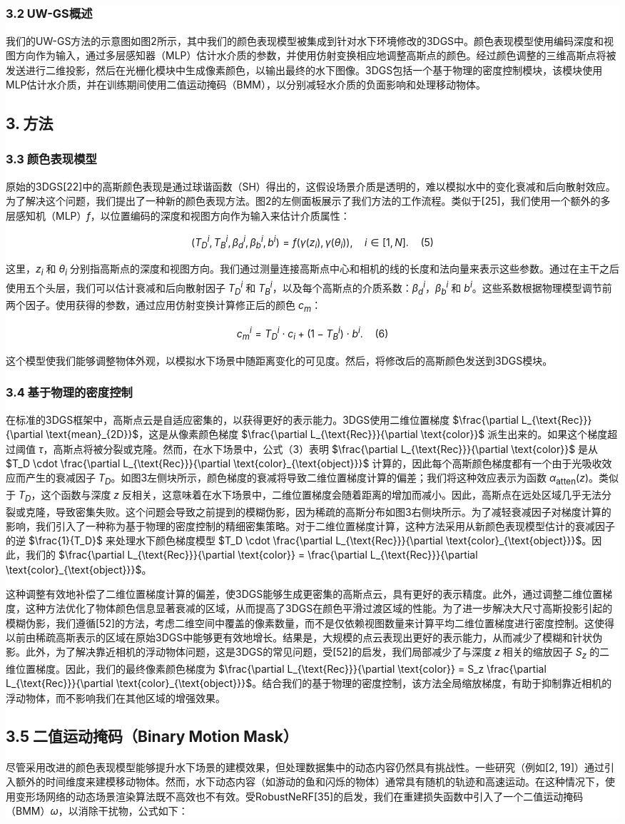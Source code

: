 ### **3.2 UW-GS概述**

我们的UW-GS方法的示意图如图2所示，其中我们的颜色表现模型被集成到针对水下环境修改的3DGS中。颜色表现模型使用编码深度和视图方向作为输入，通过多层感知器（MLP）估计水介质的参数，并使用仿射变换相应地调整高斯点的颜色。经过颜色调整的三维高斯点将被发送进行二维投影，然后在光栅化模块中生成像素颜色，以输出最终的水下图像。3DGS包括一个基于物理的密度控制模块，该模块使用MLP估计水介质，并在训练期间使用二值运动掩码（BMM），以分别减轻水介质的负面影响和处理移动物体。


## **3. 方法**

### **3.3 颜色表现模型**

原始的3DGS[22]中的高斯颜色表现是通过球谐函数（SH）得出的，这假设场景介质是透明的，难以模拟水中的变化衰减和后向散射效应。为了解决这个问题，我们提出了一种新的颜色表现方法。图2的左侧面板展示了我们方法的工作流程。类似于[25]，我们使用一个额外的多层感知机（MLP）$f$，以位置编码的深度和视图方向作为输入来估计介质属性：

$$
(T_D^i, T_B^i, \beta_d^i, \beta_b^i, b^i) = f(\gamma(z_i), \gamma(\theta_i)), \quad i \in [1, N]. \quad (5)
$$

这里，$z_i$ 和 $\theta_i$ 分别指高斯点的深度和视图方向。我们通过测量连接高斯点中心和相机的线的长度和法向量来表示这些参数。通过在主干之后使用五个头层，我们可以估计衰减和后向散射因子 $T_D^i$ 和 $T_B^i$，以及每个高斯点的介质系数：$\beta_d^i$，$\beta_b^i$ 和 $b^i$。这些系数根据物理模型调节前两个因子。使用获得的参数，通过应用仿射变换计算修正后的颜色 $c_m$：

$$
c_m^i = T_D^i \cdot c_i + (1 - T_B^i) \cdot b^i. \quad (6)
$$

这个模型使我们能够调整物体外观，以模拟水下场景中随距离变化的可见度。然后，将修改后的高斯颜色发送到3DGS模块。

### **3.4 基于物理的密度控制**

在标准的3DGS框架中，高斯点云是自适应密集的，以获得更好的表示能力。3DGS使用二维位置梯度 $\frac{\partial L_{\text{Rec}}}{\partial \text{mean}_{2D}}$，这是从像素颜色梯度 $\frac{\partial L_{\text{Rec}}}{\partial \text{color}}$ 派生出来的。如果这个梯度超过阈值 $\tau$，高斯点将被分裂或克隆。然而，在水下场景中，公式（3）表明 $\frac{\partial L_{\text{Rec}}}{\partial \text{color}}$ 是从 $T_D \cdot \frac{\partial L_{\text{Rec}}}{\partial \text{color}_{\text{object}}}$ 计算的，因此每个高斯颜色梯度都有一个由于光吸收效应而产生的衰减因子 $T_D$。如图3左侧块所示，颜色梯度的衰减将导致二维位置梯度计算的偏差；我们将这种效应表示为函数 $\alpha_{\text{atten}}(z)$。类似于 $T_D$，这个函数与深度 $z$ 反相关，这意味着在水下场景中，二维位置梯度会随着距离的增加而减小。因此，高斯点在远处区域几乎无法分裂或克隆，导致密集失败。这个问题会导致之前提到的模糊伪影，因为稀疏的高斯分布如图3右侧块所示。为了减轻衰减因子对梯度计算的影响，我们引入了一种称为基于物理的密度控制的精细密集策略。对于二维位置梯度计算，这种方法采用从新颜色表现模型估计的衰减因子的逆 $\frac{1}{T_D}$ 来处理水下颜色梯度模型 $T_D \cdot \frac{\partial L_{\text{Rec}}}{\partial \text{color}_{\text{object}}}$。因此，我们的 $\frac{\partial L_{\text{Rec}}}{\partial \text{color}} = \frac{\partial L_{\text{Rec}}}{\partial \text{color}_{\text{object}}}$。

这种调整有效地补偿了二维位置梯度计算的偏差，使3DGS能够生成更密集的高斯点云，具有更好的表示精度。此外，通过调整二维位置梯度，这种方法优化了物体颜色信息显著衰减的区域，从而提高了3DGS在颜色平滑过渡区域的性能。为了进一步解决大尺寸高斯投影引起的模糊伪影，我们遵循[52]的方法，考虑二维空间中覆盖的像素数量，而不是仅依赖视图数量来计算平均二维位置梯度进行密度控制。这使得以前由稀疏高斯表示的区域在原始3DGS中能够更有效地增长。结果是，大规模的点云表现出更好的表示能力，从而减少了模糊和针状伪影。此外，为了解决靠近相机的浮动物体问题，这是3DGS的常见问题，受[52]的启发，我们局部减少了与深度 $z$ 相关的缩放因子 $S_z$ 的二维位置梯度。因此，我们的最终像素颜色梯度为 $\frac{\partial L_{\text{Rec}}}{\partial \text{color}} = S_z \frac{\partial L_{\text{Rec}}}{\partial \text{color}_{\text{object}}}$。结合我们的基于物理的密度控制，该方法全局缩放梯度，有助于抑制靠近相机的浮动物体，而不影响我们在其他区域的增强效果。

## **3.5 二值运动掩码（Binary Motion Mask）**

尽管采用改进的颜色表现模型能够提升水下场景的建模效果，但处理数据集中的动态内容仍然具有挑战性。一些研究（例如[2, 19]）通过引入额外的时间维度来建模移动物体。然而，水下动态内容（如游动的鱼和闪烁的物体）通常具有随机的轨迹和高速运动。在这种情况下，使用变形场网络的动态场景渲染算法既不高效也不有效。受RobustNeRF[35]的启发，我们在重建损失函数中引入了一个二值运动掩码（BMM）$\omega$，以消除干扰物，公式如下：
